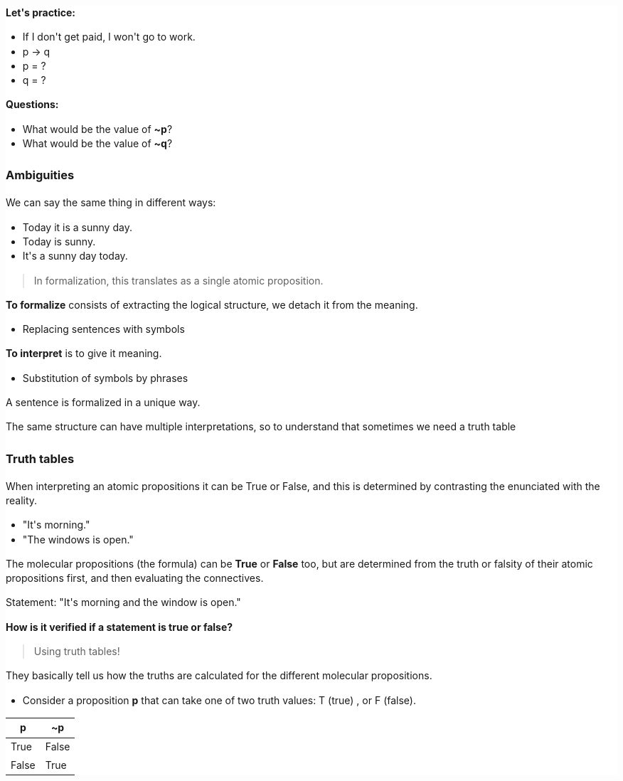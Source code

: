 **Let's practice:**

- If I don't get paid, I won't go to work.
- p -> q
- p = ?
- q = ?

**Questions:**
- What would be the value of **~p**?
- What would be the value of **~q**?

### Ambiguities

We can say the same thing in different ways:
- Today it is a sunny day.
- Today is sunny.
- It's a sunny day today.

> In formalization, this translates as a single atomic proposition.

**To formalize** consists of extracting the logical structure, we detach it from the meaning.

- Replacing sentences with symbols

**To interpret** is to give it meaning.

- Substitution of symbols by phrases

A sentence is formalized in a unique way.

The same structure can have multiple interpretations, so to understand that sometimes we need a truth table

### Truth tables

When interpreting an atomic propositions it can be True or False, and this is determined by contrasting the enunciated with the reality.

- "It's morning."
- "The windows is open."

The molecular propositions (the formula) can be **True** or **False** too, but are determined from the truth or falsity of their atomic propositions first, and then evaluating the connectives.

Statement: "It's morning and the window is open." 

**How is it verified if a statement is true or false?**
> Using truth tables!

They basically tell us how the truths are calculated for the different molecular propositions.

- Consider a proposition **p** that can take one of two truth values: 
T (true) , or F (false).

| p     | ~p    |
|-------|-------|
| True  | False |
| False | True  |
